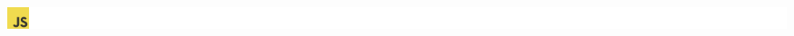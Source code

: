 <a href="./Partition%20to%20K%20Equal%20Sum%20Subsets/Partition%20to%20K%20Equal%20Sum%20Subsets.js"><img src="https://github.com/AnasImloul/Leetcode-Solutions/blob/main/icons/javascript.svg" width="24px" align="center"/></a>&nbsp;&nbsp;&nbsp;&nbsp;<a href="./Partition%20to%20K%20Equal%20Sum%20Subsets/Partition%20to%20K%20Equal%20Sum%20Subsets.txt">